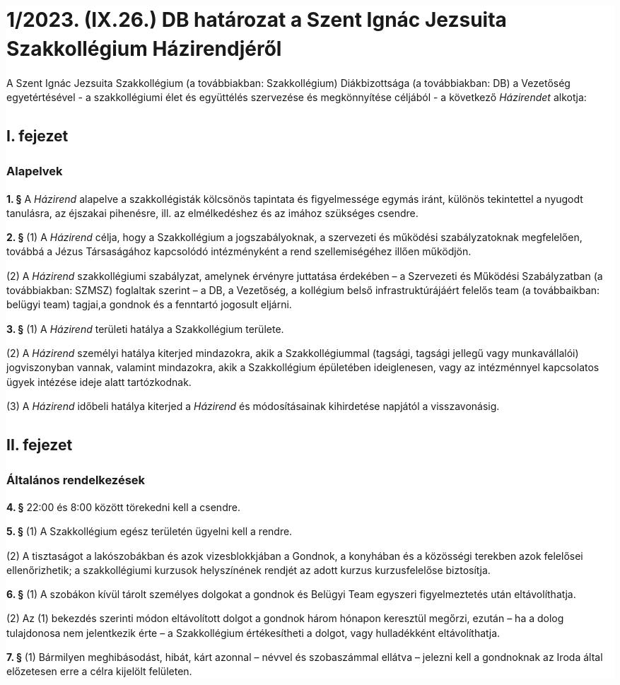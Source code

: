 # **1/2023. (IX.26.) DB határozat a Szent Ignác Jezsuita Szakkollégium Házirendjéről**

A Szent Ignác Jezsuita Szakkollégium (a továbbiakban: Szakkollégium) Diákbizottsága (a továbbiakban: DB) a Vezetőség egyetértésével - a szakkollégiumi élet és együttélés szervezése és megkönnyítése céljából - a következő ​*Házirend​et* alkotja:

## **I. fejezet**

### **Alapelvek**

**1. §** A _Házirend_ alapelve a szakkollégisták kölcsönös tapintata és figyelmessége egymás iránt, különös tekintettel a nyugodt tanulásra, az éjszakai pihenésre, ill. az elmélkedéshez és az imához szükséges csendre.

**2. §** (1) A _Házirend_ célja, hogy a Szakkollégium a jogszabályoknak, a szervezeti és működési szabályzatoknak megfelelően, továbbá a Jézus Társaságához kapcsolódó intézményként a rend szellemiségéhez illően működjön.

(2) A _Házirend_ szakkollégiumi szabályzat, amelynek érvényre juttatása érdekében – a Szervezeti és Működési Szabályzatban (a továbbiakban: SZMSZ) foglaltak szerint – a DB, a Vezetőség, a kollégium belső infrastruktúrájáért felelős team (a továbbaikban: belügyi team) tagjai,a gondnok és a fenntartó jogosult eljárni.

**3. §** (1) A _Házirend_ területi hatálya a Szakkollégium területe.

(2) A _Házirend_ személyi hatálya kiterjed mindazokra, akik a Szakkollégiummal (tagsági, tagsági jellegű vagy munkavállalói) jogviszonyban vannak, valamint mindazokra, akik a Szakkollégium épületében ideiglenesen, vagy az intézménnyel kapcsolatos ügyek intézése ideje alatt tartózkodnak.

(3) A _Házirend_ időbeli hatálya kiterjed a _Házirend_ és módosításainak kihirdetése napjától a visszavonásig.

## **II. fejezet**

### **Általános rendelkezések**

**4. §** 22:00 és 8:00 között törekedni kell a csendre.

**5. §** (1) A Szakkollégium egész területén ügyelni kell a rendre.

(2) A tisztaságot a lakószobákban és azok vizesblokkjában a Gondnok, a konyhában és a közösségi terekben azok felelősei ellenőrizhetik; a szakkollégiumi kurzusok helyszínének rendjét az adott kurzus kurzusfelelőse biztosítja.

**6. §** (1) A szobákon kívül tárolt személyes dolgokat a gondnok és Belügyi Team egyszeri figyelmeztetés után eltávolíthatja.

(2) Az (1) bekezdés szerinti módon eltávolított dolgot a gondnok három hónapon keresztül megőrzi, ezután – ha a dolog tulajdonosa nem jelentkezik érte – a Szakkollégium értékesítheti a dolgot, vagy hulladékként eltávolíthatja.

**7. §** (1) Bármilyen meghibásodást, hibát, kárt azonnal – névvel és szobaszámmal ellátva – jelezni kell a gondnoknak az Iroda által előzetesen erre a célra kijelölt felületen.
